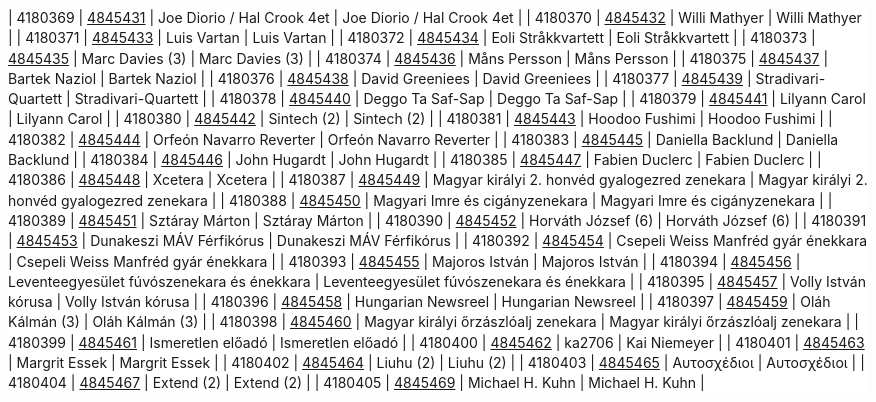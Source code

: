 | 4180369 | [4845431](https://www.discogs.com/artist/4845431) | Joe Diorio / Hal Crook 4et | Joe Diorio / Hal Crook 4et |
| 4180370 | [4845432](https://www.discogs.com/artist/4845432) | Willi Mathyer | Willi Mathyer |
| 4180371 | [4845433](https://www.discogs.com/artist/4845433) | Luis Vartan | Luis Vartan |
| 4180372 | [4845434](https://www.discogs.com/artist/4845434) | Eoli Stråkkvartett | Eoli Stråkkvartett |
| 4180373 | [4845435](https://www.discogs.com/artist/4845435) | Marc Davies (3) | Marc Davies (3) |
| 4180374 | [4845436](https://www.discogs.com/artist/4845436) | Måns Persson | Måns Persson |
| 4180375 | [4845437](https://www.discogs.com/artist/4845437) | Bartek Naziol | Bartek Naziol |
| 4180376 | [4845438](https://www.discogs.com/artist/4845438) | David Greeniees | David Greeniees |
| 4180377 | [4845439](https://www.discogs.com/artist/4845439) | Stradivari-Quartett | Stradivari-Quartett |
| 4180378 | [4845440](https://www.discogs.com/artist/4845440) | Deggo Ta Saf-Sap | Deggo Ta Saf-Sap |
| 4180379 | [4845441](https://www.discogs.com/artist/4845441) | Lilyann Carol | Lilyann Carol |
| 4180380 | [4845442](https://www.discogs.com/artist/4845442) | Sintech (2) | Sintech (2) |
| 4180381 | [4845443](https://www.discogs.com/artist/4845443) | Hoodoo Fushimi | Hoodoo Fushimi |
| 4180382 | [4845444](https://www.discogs.com/artist/4845444) | Orfeón Navarro Reverter | Orfeón Navarro Reverter |
| 4180383 | [4845445](https://www.discogs.com/artist/4845445) | Daniella Backlund | Daniella Backlund |
| 4180384 | [4845446](https://www.discogs.com/artist/4845446) | John Hugardt | John Hugardt |
| 4180385 | [4845447](https://www.discogs.com/artist/4845447) | Fabien Duclerc | Fabien Duclerc |
| 4180386 | [4845448](https://www.discogs.com/artist/4845448) | Xcetera | Xcetera |
| 4180387 | [4845449](https://www.discogs.com/artist/4845449) | Magyar királyi 2. honvéd gyalogezred zenekara | Magyar királyi 2. honvéd gyalogezred zenekara |
| 4180388 | [4845450](https://www.discogs.com/artist/4845450) | Magyari Imre  és cigányzenekara | Magyari Imre  és cigányzenekara |
| 4180389 | [4845451](https://www.discogs.com/artist/4845451) | Sztáray Márton | Sztáray Márton |
| 4180390 | [4845452](https://www.discogs.com/artist/4845452) | Horváth József (6) | Horváth József (6) |
| 4180391 | [4845453](https://www.discogs.com/artist/4845453) | Dunakeszi MÁV Férfikórus | Dunakeszi MÁV Férfikórus |
| 4180392 | [4845454](https://www.discogs.com/artist/4845454) | Csepeli Weiss Manfréd gyár énekkara | Csepeli Weiss Manfréd gyár énekkara |
| 4180393 | [4845455](https://www.discogs.com/artist/4845455) | Majoros István | Majoros István |
| 4180394 | [4845456](https://www.discogs.com/artist/4845456) | Leventeegyesület fúvószenekara és énekkara | Leventeegyesület fúvószenekara és énekkara |
| 4180395 | [4845457](https://www.discogs.com/artist/4845457) | Volly István kórusa | Volly István kórusa |
| 4180396 | [4845458](https://www.discogs.com/artist/4845458) | Hungarian Newsreel | Hungarian Newsreel |
| 4180397 | [4845459](https://www.discogs.com/artist/4845459) | Oláh Kálmán (3) | Oláh Kálmán (3) |
| 4180398 | [4845460](https://www.discogs.com/artist/4845460) | Magyar királyi őrzászlóalj zenekara | Magyar királyi őrzászlóalj zenekara |
| 4180399 | [4845461](https://www.discogs.com/artist/4845461) | Ismeretlen előadó | Ismeretlen előadó |
| 4180400 | [4845462](https://www.discogs.com/artist/4845462) | ka2706 | Kai Niemeyer |
| 4180401 | [4845463](https://www.discogs.com/artist/4845463) | Margrit Essek | Margrit Essek |
| 4180402 | [4845464](https://www.discogs.com/artist/4845464) | Liuhu (2) | Liuhu (2) |
| 4180403 | [4845465](https://www.discogs.com/artist/4845465) | Αυτοσχέδιοι | Αυτοσχέδιοι |
| 4180404 | [4845467](https://www.discogs.com/artist/4845467) | Extend (2) | Extend (2) |
| 4180405 | [4845469](https://www.discogs.com/artist/4845469) | Michael H. Kuhn | Michael H. Kuhn |